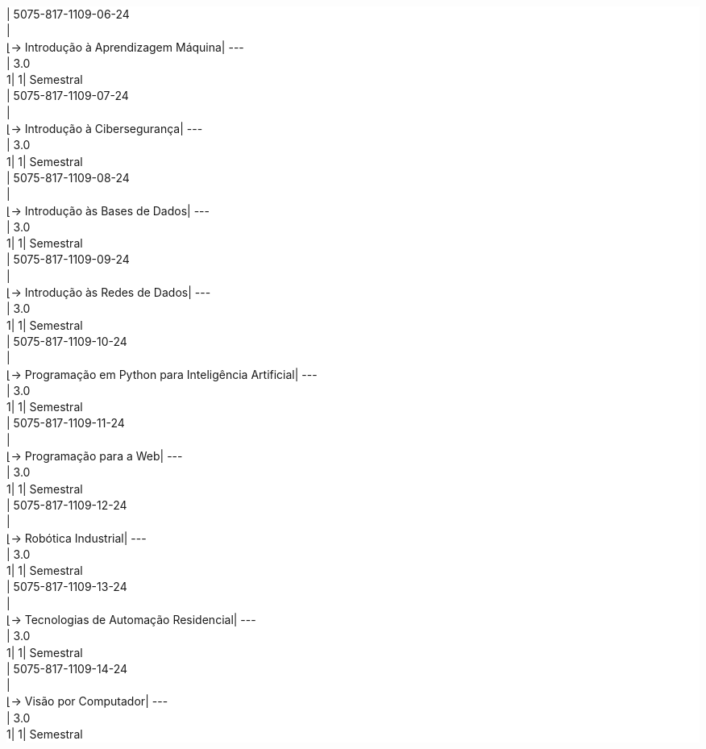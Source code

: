 |  5075-817-1109-06-24  
|  
⌊→ Introdução à Aprendizagem Máquina| \---  
| 3.0  
1| 1|  Semestral  
|  5075-817-1109-07-24  
|  
⌊→ Introdução à Cibersegurança| \---  
| 3.0  
1| 1|  Semestral  
|  5075-817-1109-08-24  
|  
⌊→ Introdução às Bases de Dados| \---  
| 3.0  
1| 1|  Semestral  
|  5075-817-1109-09-24  
|  
⌊→ Introdução às Redes de Dados| \---  
| 3.0  
1| 1|  Semestral  
|  5075-817-1109-10-24  
|  
⌊→ Programação em Python para Inteligência Artificial| \---  
| 3.0  
1| 1|  Semestral  
|  5075-817-1109-11-24  
|  
⌊→ Programação para a Web| \---  
| 3.0  
1| 1|  Semestral  
|  5075-817-1109-12-24  
|  
⌊→ Robótica Industrial| \---  
| 3.0  
1| 1|  Semestral  
|  5075-817-1109-13-24  
|  
⌊→ Tecnologias de Automação Residencial| \---  
| 3.0  
1| 1|  Semestral  
|  5075-817-1109-14-24  
|  
⌊→ Visão por Computador| \---  
| 3.0  
1| 1|  Semestral  